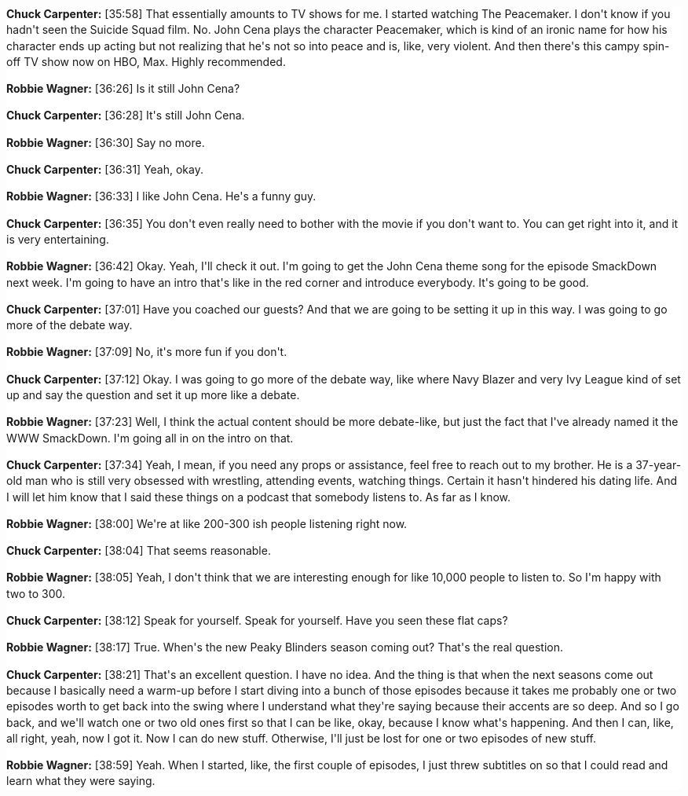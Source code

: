 **Chuck Carpenter:** [35:58] That essentially amounts to TV shows for me. I started watching The Peacemaker. I don't know if you hadn't seen the Suicide Squad film. No. John Cena plays the character Peacemaker, which is kind of an ironic name for how his character ends up acting but not realizing that he's not so into peace and is, like, very violent. And then there's this campy spin-off TV show now on HBO, Max. Highly recommended.

**Robbie Wagner:** [36:26] Is it still John Cena?

**Chuck Carpenter:** [36:28] It's still John Cena.

**Robbie Wagner:** [36:30] Say no more.

**Chuck Carpenter:** [36:31] Yeah, okay.

**Robbie Wagner:** [36:33] I like John Cena. He's a funny guy.

**Chuck Carpenter:** [36:35] You don't even really need to bother with the movie if you don't want to. You can get right into it, and it is very entertaining.

**Robbie Wagner:** [36:42] Okay. Yeah, I'll check it out. I'm going to get the John Cena theme song for the episode SmackDown next week. I'm going to have an intro that's like in the red corner and introduce everybody. It's going to be good.

**Chuck Carpenter:** [37:01] Have you coached our guests? And that we are going to be setting it up in this way. I was going to go more of the debate way.

**Robbie Wagner:** [37:09] No, it's more fun if you don't.

**Chuck Carpenter:** [37:12] Okay. I was going to go more of the debate way, like where Navy Blazer and very Ivy League kind of set up and say the question and set it up more like a debate.

**Robbie Wagner:** [37:23] Well, I think the actual content should be more debate-like, but just the fact that I've already named it the WWW SmackDown. I'm going all in on the intro on that.

**Chuck Carpenter:** [37:34] Yeah, I mean, if you need any props or assistance, feel free to reach out to my brother. He is a 37-year-old man who is still very obsessed with wrestling, attending events, watching things. Certain it hasn't hindered his dating life. And I will let him know that I said these things on a podcast that somebody listens to. As far as I know.

**Robbie Wagner:** [38:00] We're at like 200-300 ish people listening right now.

**Chuck Carpenter:** [38:04] That seems reasonable.

**Robbie Wagner:** [38:05] Yeah, I don't think that we are interesting enough for like 10,000 people to listen to. So I'm happy with two to 300.

**Chuck Carpenter:** [38:12] Speak for yourself. Speak for yourself. Have you seen these flat caps?

**Robbie Wagner:** [38:17] True. When's the new Peaky Blinders season coming out? That's the real question.

**Chuck Carpenter:** [38:21] That's an excellent question. I have no idea. And the thing is that when the next seasons come out because I basically need a warm-up before I start diving into a bunch of those episodes because it takes me probably one or two episodes worth to get back into the swing where I understand what they're saying because their accents are so deep. And so I go back, and we'll watch one or two old ones first so that I can be like, okay, because I know what's happening. And then I can, like, all right, yeah, now I got it. Now I can do new stuff. Otherwise, I'll just be lost for one or two episodes of new stuff.

**Robbie Wagner:** [38:59] Yeah. When I started, like, the first couple of episodes, I just threw subtitles on so that I could read and learn what they were saying.
